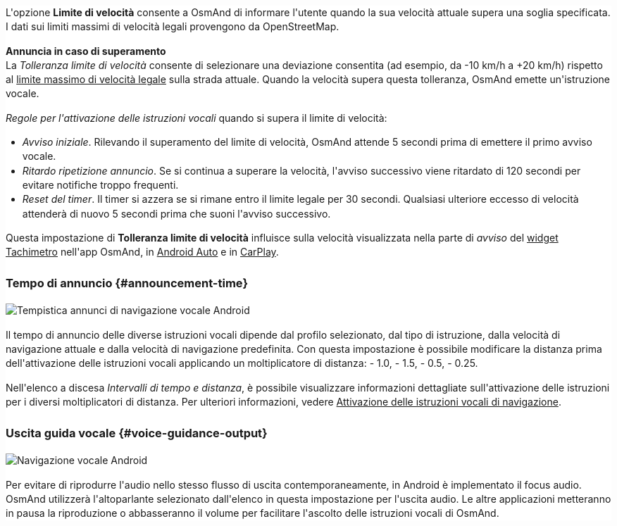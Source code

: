 </TabItem>

</Tabs>  

L'opzione **Limite di velocità** consente a OsmAnd di informare l'utente quando la sua velocità attuale supera una soglia specificata. I dati sui limiti massimi di velocità legali provengono da OpenStreetMap.

**Annuncia in caso di superamento**  
La *Tolleranza limite di velocità* consente di selezionare una deviazione consentita (ad esempio, da -10 km/h a +20 km/h) rispetto al [limite massimo di velocità legale](https://wiki.openstreetmap.org/wiki/Key:maxspeed) sulla strada attuale. Quando la velocità supera questa tolleranza, OsmAnd emette un'istruzione vocale.  

*Regole per l'attivazione delle istruzioni vocali* quando si supera il limite di velocità:

- *Avviso iniziale*. Rilevando il superamento del limite di velocità, OsmAnd attende 5 secondi prima di emettere il primo avviso vocale.
- *Ritardo ripetizione annuncio*. Se si continua a superare la velocità, l'avviso successivo viene ritardato di 120 secondi per evitare notifiche troppo frequenti.
- *Reset del timer*. Il timer si azzera se si rimane entro il limite legale per 30 secondi. Qualsiasi ulteriore eccesso di velocità attenderà di nuovo 5 secondi prima che suoni l'avviso successivo.

Questa impostazione di **Tolleranza limite di velocità** influisce sulla velocità visualizzata nella parte di *avviso* del [widget Tachimetro](../../widgets/info-widgets.md#speedometer) nell'app OsmAnd, in [Android Auto](../../navigation/auto-car.md#speedometer) e in [CarPlay](../../navigation/car-play.md#speedometer).


### Tempo di annuncio {#announcement-time}

![Tempistica annunci di navigazione vocale Android](@site/static/img/navigation/voice/voice_promt-announ-time.png)  

Il tempo di annuncio delle diverse istruzioni vocali dipende dal profilo selezionato, dal tipo di istruzione, dalla velocità di navigazione attuale e dalla velocità di navigazione predefinita. Con questa impostazione è possibile modificare la distanza prima dell'attivazione delle istruzioni vocali applicando un moltiplicatore di distanza: *<Translate android="true" ids="arrival_distance_factor_normally" />* - 1.0, *<Translate android="true" ids="arrival_distance_factor_early" />* - 1.5, *<Translate android="true" ids="arrival_distance_factor_late" />* - 0.5, *<Translate android="true" ids="arrival_distance_factor_at_last" />* - 0.25.  

Nell'elenco a discesa *Intervalli di tempo e distanza*, è possibile visualizzare informazioni dettagliate sull'attivazione delle istruzioni per i diversi moltiplicatori di distanza. Per ulteriori informazioni, vedere [Attivazione delle istruzioni vocali di navigazione](../../../technical/algorithms/voice-prompt-triggering.md).


### Uscita guida vocale {#voice-guidance-output}

<InfoAndroidOnly/>

![Navigazione vocale Android](@site/static/img/navigation/voice/voice_promt-1.png)

Per evitare di riprodurre l'audio nello stesso flusso di uscita contemporaneamente, in Android è implementato il focus audio. OsmAnd utilizzerà l'altoparlante selezionato dall'elenco in questa impostazione per l'uscita audio. Le altre applicazioni metteranno in pausa la riproduzione o abbasseranno il volume per facilitare l'ascolto delle istruzioni vocali di OsmAnd.  
